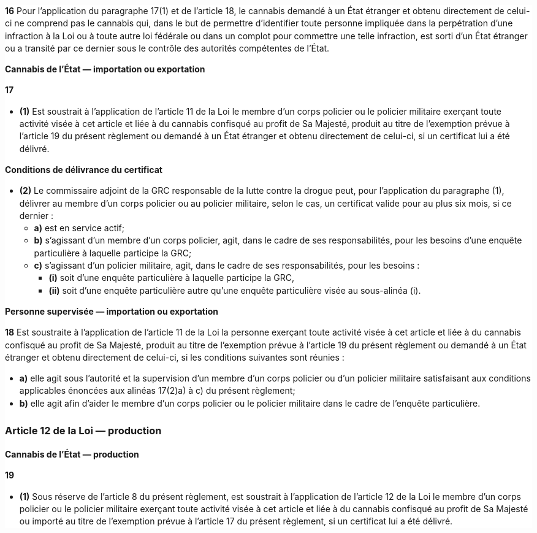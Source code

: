 **16** Pour l’application du paragraphe 17(1) et de l’article 18, le cannabis demandé à un État étranger et obtenu directement de celui-ci ne comprend pas le cannabis qui, dans le but de permettre d’identifier toute personne impliquée dans la perpétration d’une infraction à la Loi ou à toute autre loi fédérale ou dans un complot pour commettre une telle infraction, est sorti d’un État étranger ou a transité par ce dernier sous le contrôle des autorités compétentes de l’État.




**Cannabis de l’État — importation ou exportation**

**17** 

- **(1)** Est soustrait à l’application de l’article 11 de la Loi le membre d’un corps policier ou le policier militaire exerçant toute activité visée à cet article et liée à du cannabis confisqué au profit de Sa Majesté, produit au titre de l’exemption prévue à l’article 19 du présent règlement ou demandé à un État étranger et obtenu directement de celui-ci, si un certificat lui a été délivré.

**Conditions de délivrance du certificat**

- **(2)** Le commissaire adjoint de la GRC responsable de la lutte contre la drogue peut, pour l’application du paragraphe (1), délivrer au membre d’un corps policier ou au policier militaire, selon le cas, un certificat valide pour au plus six mois, si ce dernier :
	- **a)** est en service actif;
	- **b)** s’agissant d’un membre d’un corps policier, agit, dans le cadre de ses responsabilités, pour les besoins d’une enquête particulière à laquelle participe la GRC;
	- **c)** s’agissant d’un policier militaire, agit, dans le cadre de ses responsabilités, pour les besoins :
		- **(i)** soit d’une enquête particulière à laquelle participe la GRC,
		- **(ii)** soit d’une enquête particulière autre qu’une enquête particulière visée au sous-alinéa (i).




**Personne supervisée — importation ou exportation**

**18** Est soustraite à l’application de l’article 11 de la Loi la personne exerçant toute activité visée à cet article et liée à du cannabis confisqué au profit de Sa Majesté, produit au titre de l’exemption prévue à l’article 19 du présent règlement ou demandé à un État étranger et obtenu directement de celui-ci, si les conditions suivantes sont réunies :
- **a)** elle agit sous l’autorité et la supervision d’un membre d’un corps policier ou d’un policier militaire satisfaisant aux conditions applicables énoncées aux alinéas 17(2)a) à c) du présent règlement;
- **b)** elle agit afin d’aider le membre d’un corps policier ou le policier militaire dans le cadre de l’enquête particulière.




### Article 12 de la Loi — production



**Cannabis de l’État — production**

**19** 

- **(1)** Sous réserve de l’article 8 du présent règlement, est soustrait à l’application de l’article 12 de la Loi le membre d’un corps policier ou le policier militaire exerçant toute activité visée à cet article et liée à du cannabis confisqué au profit de Sa Majesté ou importé au titre de l’exemption prévue à l’article 17 du présent règlement, si un certificat lui a été délivré.
